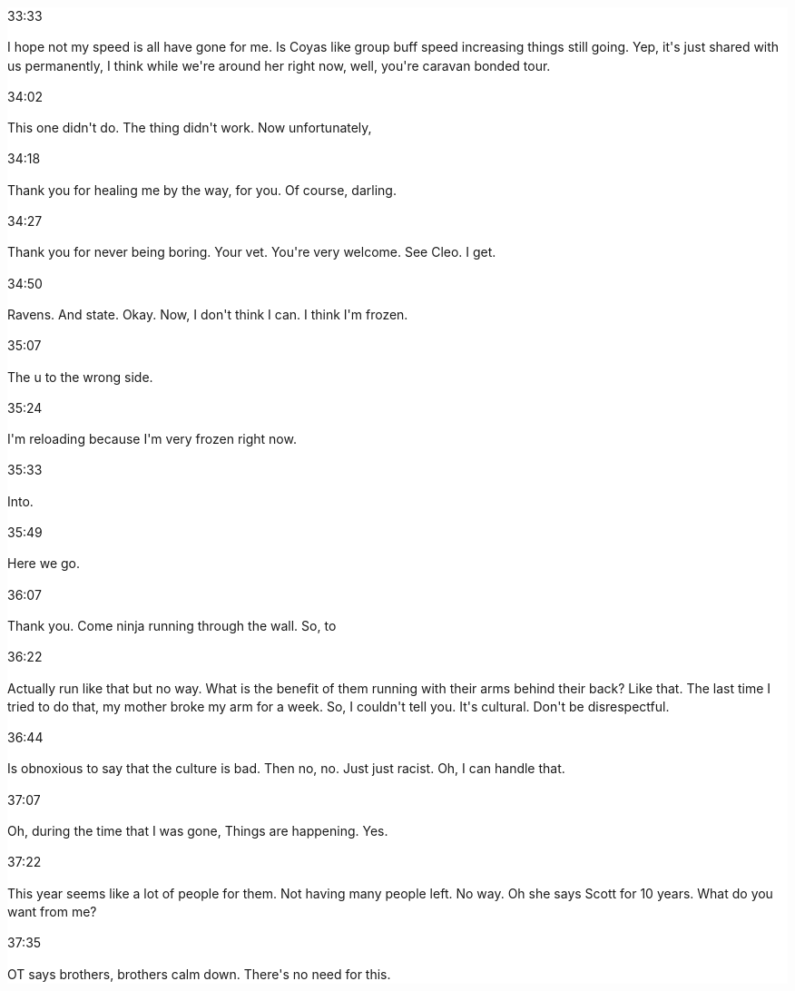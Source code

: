 33:33

I hope not my speed is all have gone for me. Is Coyas like group buff speed increasing things still going. Yep, it's just shared with us permanently, I think while we're around her right now, well, you're caravan bonded tour.

34:02

This one didn't do. The thing didn't work. Now unfortunately,

34:18

Thank you for healing me by the way, for you. Of course, darling.

34:27

Thank you for never being boring. Your vet. You're very welcome. See Cleo. I get.

34:50

Ravens. And state. Okay. Now, I don't think I can. I think I'm frozen.

35:07

The u to the wrong side.

35:24

I'm reloading because I'm very frozen right now.

35:33

Into.

35:49

Here we go.

36:07

Thank you. Come ninja running through the wall. So, to

36:22

Actually run like that but no way. What is the benefit of them running with their arms behind their back? Like that. The last time I tried to do that, my mother broke my arm for a week. So, I couldn't tell you. It's cultural. Don't be disrespectful.

36:44

Is obnoxious to say that the culture is bad. Then no, no. Just just racist. Oh, I can handle that.

37:07

Oh, during the time that I was gone, Things are happening. Yes.

37:22

This year seems like a lot of people for them. Not having many people left. No way. Oh she says Scott for 10 years. What do you want from me?

37:35

OT says brothers, brothers calm down. There's no need for this.

